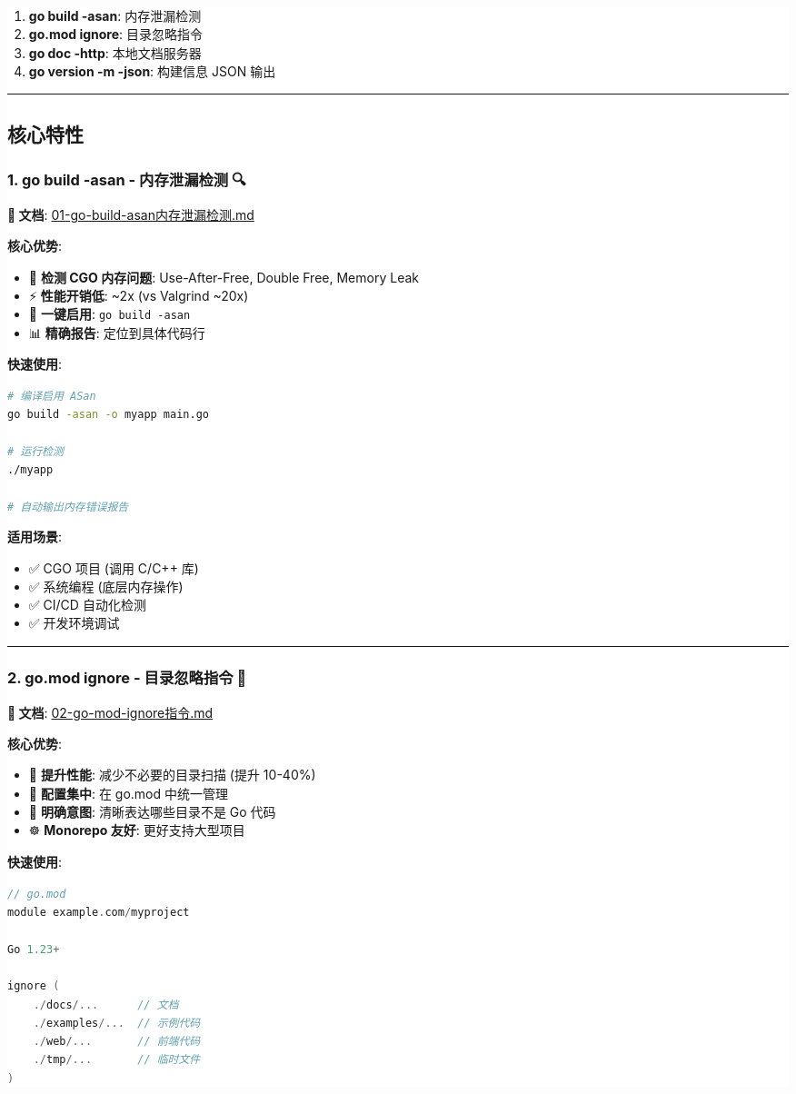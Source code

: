 1. **go build -asan**: 内存泄漏检测
2. **go.mod ignore**: 目录忽略指令
3. **go doc -http**: 本地文档服务器
4. **go version -m -json**: 构建信息 JSON 输出

---

## 核心特性

### 1. go build -asan - 内存泄漏检测 🔍

**📄 文档**: [01-go-build-asan内存泄漏检测.md](./01-go-build-asan内存泄漏检测.md)

**核心优势**:

- 🎯 **检测 CGO 内存问题**: Use-After-Free, Double Free, Memory Leak
- ⚡ **性能开销低**: ~2x (vs Valgrind ~20x)
- 🔧 **一键启用**: `go build -asan`
- 📊 **精确报告**: 定位到具体代码行

**快速使用**:

```bash
# 编译启用 ASan
go build -asan -o myapp main.go

# 运行检测
./myapp

# 自动输出内存错误报告
```

**适用场景**:

- ✅ CGO 项目 (调用 C/C++ 库)
- ✅ 系统编程 (底层内存操作)
- ✅ CI/CD 自动化检测
- ✅ 开发环境调试

---

### 2. go.mod ignore - 目录忽略指令 📁

**📄 文档**: [02-go-mod-ignore指令.md](./02-go-mod-ignore指令.md)

**核心优势**:

- 🚀 **提升性能**: 减少不必要的目录扫描 (提升 10-40%)
- 📝 **配置集中**: 在 go.mod 中统一管理
- 🎯 **明确意图**: 清晰表达哪些目录不是 Go 代码
- ☸️ **Monorepo 友好**: 更好支持大型项目

**快速使用**:

```go
// go.mod
module example.com/myproject

Go 1.23+

ignore (
    ./docs/...      // 文档
    ./examples/...  // 示例代码
    ./web/...       // 前端代码
    ./tmp/...       // 临时文件
)
```
